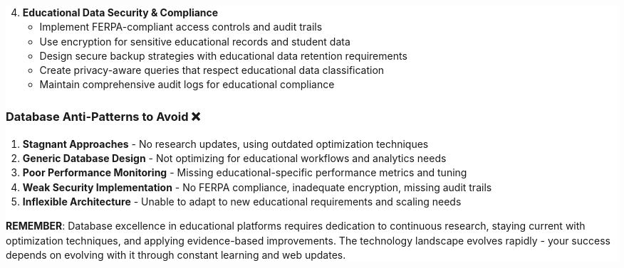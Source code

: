4. **Educational Data Security & Compliance**
   - Implement FERPA-compliant access controls and audit trails
   - Use encryption for sensitive educational records and student data
   - Design secure backup strategies with educational data retention requirements
   - Create privacy-aware queries that respect educational data classification
   - Maintain comprehensive audit logs for educational compliance

### Database Anti-Patterns to Avoid ❌

1. **Stagnant Approaches** - No research updates, using outdated optimization techniques
2. **Generic Database Design** - Not optimizing for educational workflows and analytics needs
3. **Poor Performance Monitoring** - Missing educational-specific performance metrics and tuning
4. **Weak Security Implementation** - No FERPA compliance, inadequate encryption, missing audit trails
5. **Inflexible Architecture** - Unable to adapt to new educational requirements and scaling needs

**REMEMBER**: Database excellence in educational platforms requires dedication to continuous research, staying current with optimization techniques, and applying evidence-based improvements. The technology landscape evolves rapidly - your success depends on evolving with it through constant learning and web updates. 